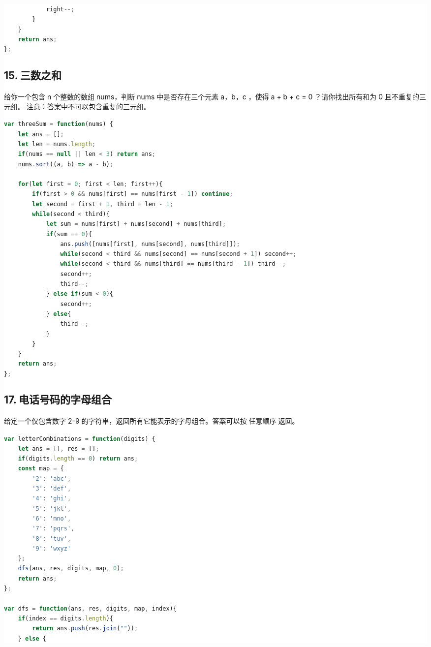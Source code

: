 ```js
            right--;
        }
    }
    return ans;
};
```
## 15. 三数之和
给你一个包含 n 个整数的数组 nums，判断 nums 中是否存在三个元素 a，b，c ，使得 a + b + c = 0 ？请你找出所有和为 0 且不重复的三元组。
注意：答案中不可以包含重复的三元组。
```js
var threeSum = function(nums) {
    let ans = [];
    let len = nums.length;
    if(nums == null || len < 3) return ans;
    nums.sort((a, b) => a - b);

    for(let first = 0; first < len; first++){
        if(first > 0 && nums[first] == nums[first - 1]) continue;
        let second = first + 1, third = len - 1;
        while(second < third){
            let sum = nums[first] + nums[second] + nums[third];
            if(sum == 0){
                ans.push([nums[first], nums[second], nums[third]]);
                while(second < third && nums[second] == nums[second + 1]) second++;
                while(second < third && nums[third] == nums[third - 1]) third--;
                second++;
                third--;
            } else if(sum < 0){
                second++;
            } else{
                third--;
            }
        }
    }
    return ans;
};
```
## 17. 电话号码的字母组合
给定一个仅包含数字 2-9 的字符串，返回所有它能表示的字母组合。答案可以按 任意顺序 返回。
```js
var letterCombinations = function(digits) {
    let ans = [], res = [];
    if(digits.length == 0) return ans;
    const map = { 
        '2': 'abc', 
        '3': 'def', 
        '4': 'ghi', 
        '5': 'jkl', 
        '6': 'mno', 
        '7': 'pqrs', 
        '8': 'tuv', 
        '9': 'wxyz' 
    };
    dfs(ans, res, digits, map, 0);
    return ans;
};

var dfs = function(ans, res, digits, map, index){
    if(index == digits.length){
        return ans.push(res.join(""));
    } else {
```